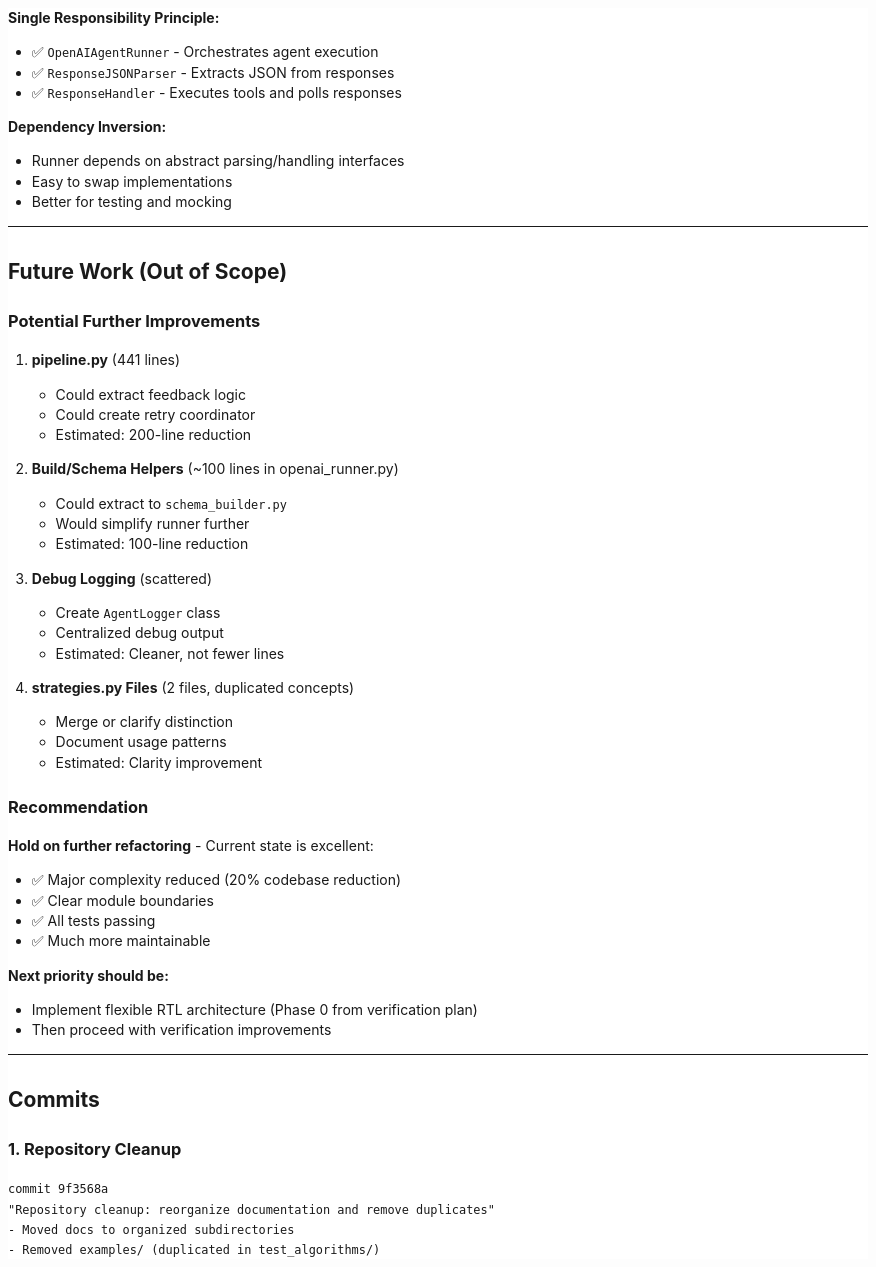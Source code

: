 **Single Responsibility Principle:**
- ✅ `OpenAIAgentRunner` - Orchestrates agent execution
- ✅ `ResponseJSONParser` - Extracts JSON from responses
- ✅ `ResponseHandler` - Executes tools and polls responses

**Dependency Inversion:**
- Runner depends on abstract parsing/handling interfaces
- Easy to swap implementations
- Better for testing and mocking

---

## Future Work (Out of Scope)

### Potential Further Improvements

1. **pipeline.py** (441 lines)
   - Could extract feedback logic
   - Could create retry coordinator
   - Estimated: 200-line reduction

2. **Build/Schema Helpers** (~100 lines in openai_runner.py)
   - Could extract to `schema_builder.py`
   - Would simplify runner further
   - Estimated: 100-line reduction

3. **Debug Logging** (scattered)
   - Create `AgentLogger` class
   - Centralized debug output
   - Estimated: Cleaner, not fewer lines

4. **strategies.py Files** (2 files, duplicated concepts)
   - Merge or clarify distinction
   - Document usage patterns
   - Estimated: Clarity improvement

### Recommendation

**Hold on further refactoring** - Current state is excellent:
- ✅ Major complexity reduced (20% codebase reduction)
- ✅ Clear module boundaries
- ✅ All tests passing
- ✅ Much more maintainable

**Next priority should be:**
- Implement flexible RTL architecture (Phase 0 from verification plan)
- Then proceed with verification improvements

---

## Commits

### 1. Repository Cleanup
```
commit 9f3568a
"Repository cleanup: reorganize documentation and remove duplicates"
- Moved docs to organized subdirectories
- Removed examples/ (duplicated in test_algorithms/)
```
